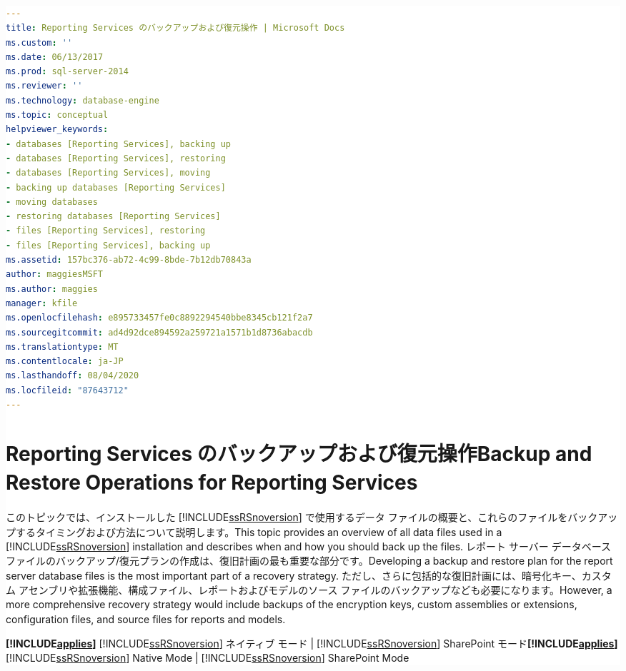 ```yaml
---
title: Reporting Services のバックアップおよび復元操作 | Microsoft Docs
ms.custom: ''
ms.date: 06/13/2017
ms.prod: sql-server-2014
ms.reviewer: ''
ms.technology: database-engine
ms.topic: conceptual
helpviewer_keywords:
- databases [Reporting Services], backing up
- databases [Reporting Services], restoring
- databases [Reporting Services], moving
- backing up databases [Reporting Services]
- moving databases
- restoring databases [Reporting Services]
- files [Reporting Services], restoring
- files [Reporting Services], backing up
ms.assetid: 157bc376-ab72-4c99-8bde-7b12db70843a
author: maggiesMSFT
ms.author: maggies
manager: kfile
ms.openlocfilehash: e895733457fe0c8892294540bbe8345cb121f2a7
ms.sourcegitcommit: ad4d92dce894592a259721a1571b1d8736abacdb
ms.translationtype: MT
ms.contentlocale: ja-JP
ms.lasthandoff: 08/04/2020
ms.locfileid: "87643712"
---
```

# <a name="backup-and-restore-operations-for-reporting-services"></a><span data-ttu-id="73769-102">Reporting Services のバックアップおよび復元操作</span><span class="sxs-lookup"><span data-stu-id="73769-102">Backup and Restore Operations for Reporting Services</span></span>
  <span data-ttu-id="73769-103">このトピックでは、インストールした [!INCLUDE[ssRSnoversion](../../includes/ssrsnoversion-md.md)] で使用するデータ ファイルの概要と、これらのファイルをバックアップするタイミングおよび方法について説明します。</span><span class="sxs-lookup"><span data-stu-id="73769-103">This topic provides an overview of all data files used in a [!INCLUDE[ssRSnoversion](../../includes/ssrsnoversion-md.md)] installation and describes when and how you should back up the files.</span></span> <span data-ttu-id="73769-104">レポート サーバー データベース ファイルのバックアップ/復元プランの作成は、復旧計画の最も重要な部分です。</span><span class="sxs-lookup"><span data-stu-id="73769-104">Developing a backup and restore plan for the report server database files is the most important part of a recovery strategy.</span></span> <span data-ttu-id="73769-105">ただし、さらに包括的な復旧計画には、暗号化キー、カスタム アセンブリや拡張機能、構成ファイル、レポートおよびモデルのソース ファイルのバックアップなども必要になります。</span><span class="sxs-lookup"><span data-stu-id="73769-105">However, a more comprehensive recovery strategy would include backups of the encryption keys, custom assemblies or extensions, configuration files, and source files for reports and models.</span></span>  
  
 <span data-ttu-id="73769-106">**[!INCLUDE[applies](../../includes/applies-md.md)]**  [!INCLUDE[ssRSnoversion](../../includes/ssrsnoversion-md.md)] ネイティブ モード | [!INCLUDE[ssRSnoversion](../../includes/ssrsnoversion-md.md)] SharePoint モード</span><span class="sxs-lookup"><span data-stu-id="73769-106">**[!INCLUDE[applies](../../includes/applies-md.md)]**  [!INCLUDE[ssRSnoversion](../../includes/ssrsnoversion-md.md)] Native Mode | [!INCLUDE[ssRSnoversion](../../includes/ssrsnoversion-md.md)] SharePoint Mode</span></span>  
  